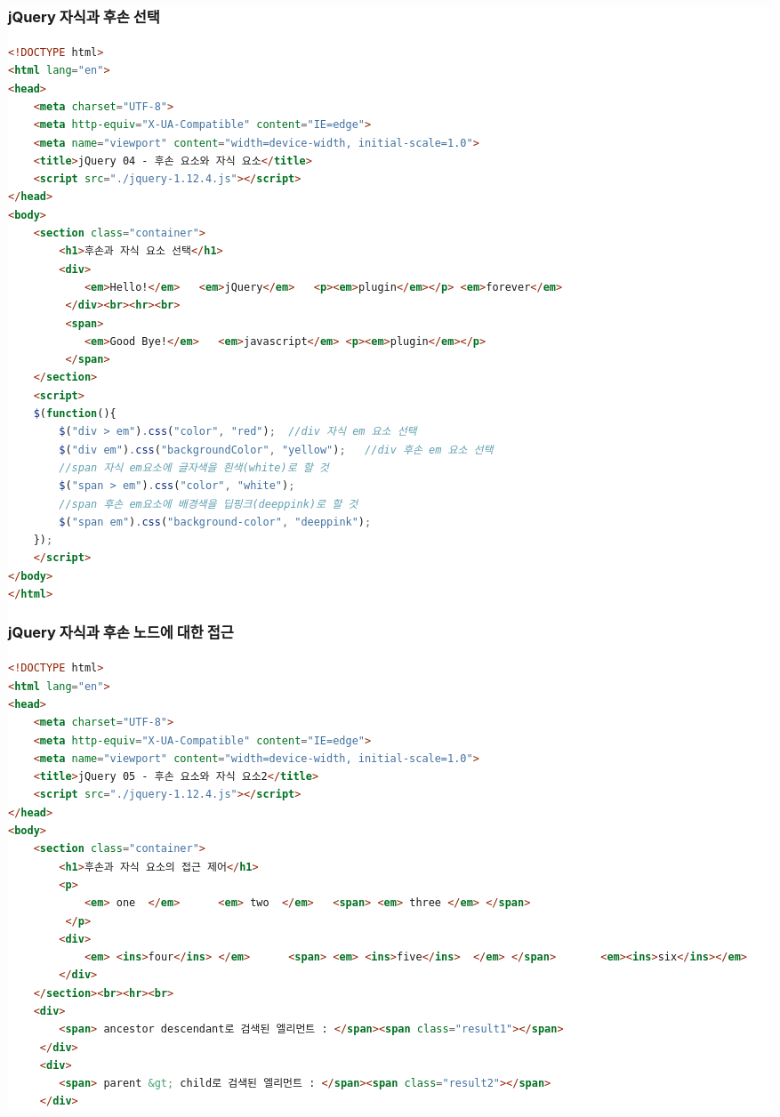 ### jQuery 자식과 후손 선택
```html
<!DOCTYPE html>
<html lang="en">
<head>
    <meta charset="UTF-8">
    <meta http-equiv="X-UA-Compatible" content="IE=edge">
    <meta name="viewport" content="width=device-width, initial-scale=1.0">
    <title>jQuery 04 - 후손 요소와 자식 요소</title>
    <script src="./jquery-1.12.4.js"></script>
</head>
<body>
    <section class="container">
        <h1>후손과 자식 요소 선택</h1>
        <div>
            <em>Hello!</em>   <em>jQuery</em>   <p><em>plugin</em></p> <em>forever</em>
         </div><br><hr><br>
         <span>
            <em>Good Bye!</em>   <em>javascript</em> <p><em>plugin</em></p>
         </span> 
    </section>
    <script>
    $(function(){
        $("div > em").css("color", "red");  //div 자식 em 요소 선택
        $("div em").css("backgroundColor", "yellow");   //div 후손 em 요소 선택
        //span 자식 em요소에 글자색을 흰색(white)로 할 것
        $("span > em").css("color", "white"); 
        //span 후손 em요소에 배경색을 딥핑크(deeppink)로 할 것
        $("span em").css("background-color", "deeppink"); 
    });    
    </script>
</body>
</html>
```

### jQuery 자식과 후손 노드에 대한 접근
```html
<!DOCTYPE html>
<html lang="en">
<head>
    <meta charset="UTF-8">
    <meta http-equiv="X-UA-Compatible" content="IE=edge">
    <meta name="viewport" content="width=device-width, initial-scale=1.0">
    <title>jQuery 05 - 후손 요소와 자식 요소2</title>
    <script src="./jquery-1.12.4.js"></script>  
</head>
<body>
    <section class="container">
        <h1>후손과 자식 요소의 접근 제어</h1>
        <p>
            <em> one  </em>      <em> two  </em>   <span> <em> three </em> </span>
         </p>
        <div>
            <em> <ins>four</ins> </em>      <span> <em> <ins>five</ins>  </em> </span>       <em><ins>six</ins></em> 
        </div>
    </section><br><hr><br>
    <div>    
        <span> ancestor descendant로 검색된 엘리먼트 : </span><span class="result1"></span>
     </div>
     <div>    
        <span> parent &gt; child로 검색된 엘리먼트 : </span><span class="result2"></span>
     </div>
```